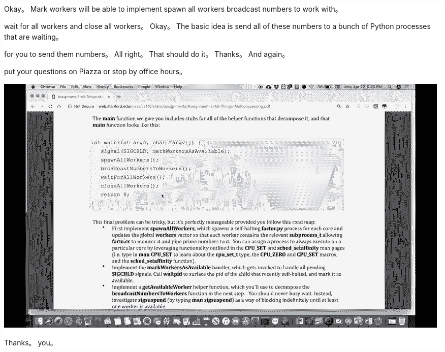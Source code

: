  Okay。 Mark workers will be able to implement spawn all workers broadcast numbers to work with。

 wait for all workers and close all workers。 Okay。 The basic idea is send all of these numbers to a bunch of Python processes that are waiting。

 for you to send them numbers。 All right。 That should do it。 Thanks。 And again。

 put your questions on Piazza or stop by office hours。



![](img/4aaf83bd6fe015b6bc46385fddf81dff_210.png)

 Thanks。 you。
